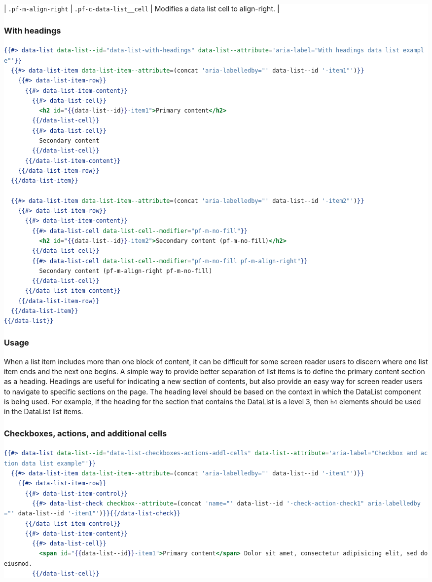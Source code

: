 | `.pf-m-align-right` | `.pf-c-data-list__cell` | Modifies a data list cell to align-right. |

### With headings
```hbs
{{#> data-list data-list--id="data-list-with-headings" data-list--attribute='aria-label="With headings data list example"'}}
  {{#> data-list-item data-list-item--attribute=(concat 'aria-labelledby="' data-list--id '-item1"')}}
    {{#> data-list-item-row}}
      {{#> data-list-item-content}}
        {{#> data-list-cell}}
          <h2 id="{{data-list--id}}-item1">Primary content</h2>
        {{/data-list-cell}}
        {{#> data-list-cell}}
          Secondary content
        {{/data-list-cell}}
      {{/data-list-item-content}}
    {{/data-list-item-row}}
  {{/data-list-item}}

  {{#> data-list-item data-list-item--attribute=(concat 'aria-labelledby="' data-list--id '-item2"')}}
    {{#> data-list-item-row}}
      {{#> data-list-item-content}}
        {{#> data-list-cell data-list-cell--modifier="pf-m-no-fill"}}
          <h2 id="{{data-list--id}}-item2">Secondary content (pf-m-no-fill)</h2>
        {{/data-list-cell}}
        {{#> data-list-cell data-list-cell--modifier="pf-m-no-fill pf-m-align-right"}}
          Secondary content (pf-m-align-right pf-m-no-fill)
        {{/data-list-cell}}
      {{/data-list-item-content}}
    {{/data-list-item-row}}
  {{/data-list-item}}
{{/data-list}}

```

### Usage

When a list item includes more than one block of content, it can be difficult for some screen reader users to discern where one list item ends and the next one begins. A simple way to provide better separation of list items is to define the primary content section as a heading. Headings are useful for indicating a new section of contents, but also provide an easy way for screen reader users to navigate to specific sections on the page. The heading level should be based on the context in which the DataList component is being used. For example, if the heading for the section that contains the DataList is a level 3, then `h4` elements should be used in the DataList list items.

### Checkboxes, actions, and additional cells
```hbs
{{#> data-list data-list--id="data-list-checkboxes-actions-addl-cells" data-list--attribute='aria-label="Checkbox and action data list example"'}}
  {{#> data-list-item data-list-item--attribute=(concat 'aria-labelledby="' data-list--id '-item1"')}}
    {{#> data-list-item-row}}
      {{#> data-list-item-control}}
        {{#> data-list-check checkbox--attribute=(concat 'name="' data-list--id '-check-action-check1" aria-labelledby="' data-list--id '-item1"')}}{{/data-list-check}}
      {{/data-list-item-control}}
      {{#> data-list-item-content}}
        {{#> data-list-cell}}
          <span id="{{data-list--id}}-item1">Primary content</span> Dolor sit amet, consectetur adipisicing elit, sed do eiusmod.
        {{/data-list-cell}}
```